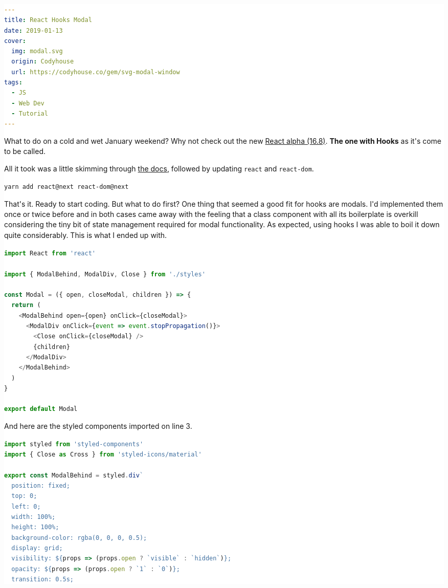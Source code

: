 ```yaml
---
title: React Hooks Modal
date: 2019-01-13
cover:
  img: modal.svg
  origin: Codyhouse
  url: https://codyhouse.co/gem/svg-modal-window
tags:
  - JS
  - Web Dev
  - Tutorial
---
```


What to do on a cold and wet January weekend? Why not check out the new [React alpha (16.8)](https://reactjs.org/blog/2018/11/27/react-16-roadmap.html#react-16x-q1-2019-the-one-with-hooks). **The one with Hooks** as it's come to be called.

All it took was a little skimming through [the docs](https://reactjs.org/docs/hooks-intro.html), followed by updating `react` and `react-dom`.

```sh
yarn add react@next react-dom@next
```

That's it. Ready to start coding. But what to do first? One thing that seemed a good fit for hooks are modals. I'd implemented them once or twice before and in both cases came away with the feeling that a class component with all its boilerplate is overkill considering the tiny bit of state management required for modal functionality. As expected, using hooks I was able to boil it down quite considerably. This is what I ended up with.

```jsx:title=src/components/modal/index.js
import React from 'react'

import { ModalBehind, ModalDiv, Close } from './styles'

const Modal = ({ open, closeModal, children }) => {
  return (
    <ModalBehind open={open} onClick={closeModal}>
      <ModalDiv onClick={event => event.stopPropagation()}>
        <Close onClick={closeModal} />
        {children}
      </ModalDiv>
    </ModalBehind>
  )
}

export default Modal
```

And here are the styled components imported on line 3.

```js:title=src/components/modal/styles.js
import styled from 'styled-components'
import { Close as Cross } from 'styled-icons/material'

export const ModalBehind = styled.div`
  position: fixed;
  top: 0;
  left: 0;
  width: 100%;
  height: 100%;
  background-color: rgba(0, 0, 0, 0.5);
  display: grid;
  visibility: ${props => (props.open ? `visible` : `hidden`)};
  opacity: ${props => (props.open ? `1` : `0`)};
  transition: 0.5s;
```